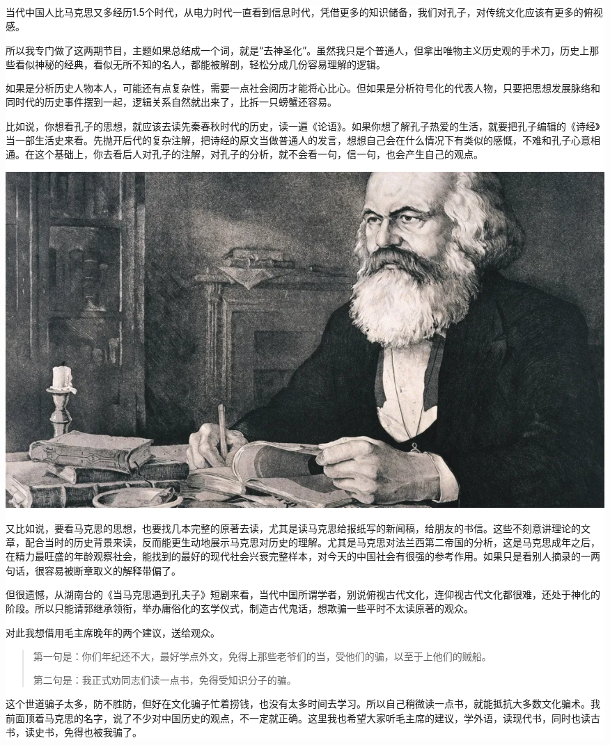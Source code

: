 当代中国人比马克思又多经历1.5个时代，从电力时代一直看到信息时代，凭借更多的知识储备，我们对孔子，对传统文化应该有更多的俯视感。

所以我专门做了这两期节目，主题如果总结成一个词，就是“去神圣化”。虽然我只是个普通人，但拿出唯物主义历史观的手术刀，历史上那些看似神秘的经典，看似无所不知的名人，都能被解剖，轻松分成几份容易理解的逻辑。

如果是分析历史人物本人，可能还有点复杂性，需要一点社会阅历才能将心比心。但如果是分析符号化的代表人物，只要把思想发展脉络和同时代的历史事件摆到一起，逻辑关系自然就出来了，比拆一只螃蟹还容易。

比如说，你想看孔子的思想，就应该去读先秦春秋时代的历史，读一遍《论语》。如果你想了解孔子热爱的生活，就要把孔子编辑的《诗经》当一部生活史来看。先抛开后代的复杂注解，把诗经的原文当做普通人的发言，想想自己会在什么情况下有类似的感慨，不难和孔子心意相通。在这个基础上，你去看后人对孔子的注解，对孔子的分析，就不会看一句，信一句，也会产生自己的观点。

![](/images/btnews/btnews/0601_0700/0667/40aecb88-22d4-4b78-9dbb-df955da4ed86.webp)

又比如说，要看马克思的思想，也要找几本完整的原著去读，尤其是读马克思给报纸写的新闻稿，给朋友的书信。这些不刻意讲理论的文章，配合当时的历史背景来读，反而能更生动地展示马克思对历史的理解。尤其是马克思对法兰西第二帝国的分析，这是马克思成年之后，在精力最旺盛的年龄观察社会，能找到的最好的现代社会兴衰完整样本，对今天的中国社会有很强的参考作用。如果只是看别人摘录的一两句话，很容易被断章取义的解释带偏了。

但很遗憾，从湖南台的《当马克思遇到孔夫子》短剧来看，当代中国所谓学者，别说俯视古代文化，连仰视古代文化都很难，还处于神化的阶段。所以只能请郭继承领衔，举办庸俗化的玄学仪式，制造古代鬼话，想欺骗一些平时不太读原著的观众。

对此我想借用毛主席晚年的两个建议，送给观众。

> 第一句是：你们年纪还不大，最好学点外文，免得上那些老爷们的当，受他们的骗，以至于上他们的贼船。
> 
> 第二句是：我正式劝同志们读一点书，免得受知识分子的骗。

这个世道骗子太多，防不胜防，但好在文化骗子忙着捞钱，也没有太多时间去学习。所以自己稍微读一点书，就能抵抗大多数文化骗术。我前面顶着马克思的名字，说了不少对中国历史的观点，不一定就正确。这里我也希望大家听毛主席的建议，学外语，读现代书，同时也读古书，读史书，免得也被我骗了。
